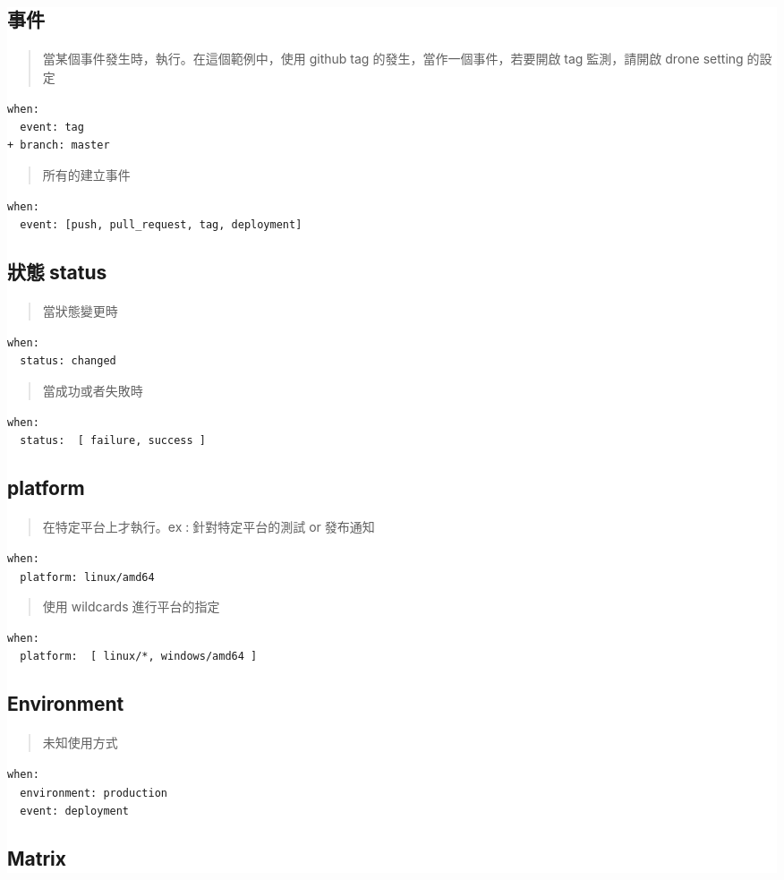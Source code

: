 ## 事件
> 當某個事件發生時，執行。在這個範例中，使用 github tag 的發生，當作一個事件，若要開啟 tag 監測，請開啟 drone setting 的設定

```
when:
  event: tag
+ branch: master
```

> 所有的建立事件
```
when:
  event: [push, pull_request, tag, deployment]
```

## 狀態 status

> 當狀態變更時
```
when:
  status: changed
```

> 當成功或者失敗時
```
when:
  status:  [ failure, success ]
```

## platform
> 在特定平台上才執行。ex : 針對特定平台的測試 or 發布通知

```
when:
  platform: linux/amd64
```

> 使用 wildcards 進行平台的指定

```
when:
  platform:  [ linux/*, windows/amd64 ]
```

## Environment

> 未知使用方式

```
when:
  environment: production
  event: deployment
```

## Matrix
